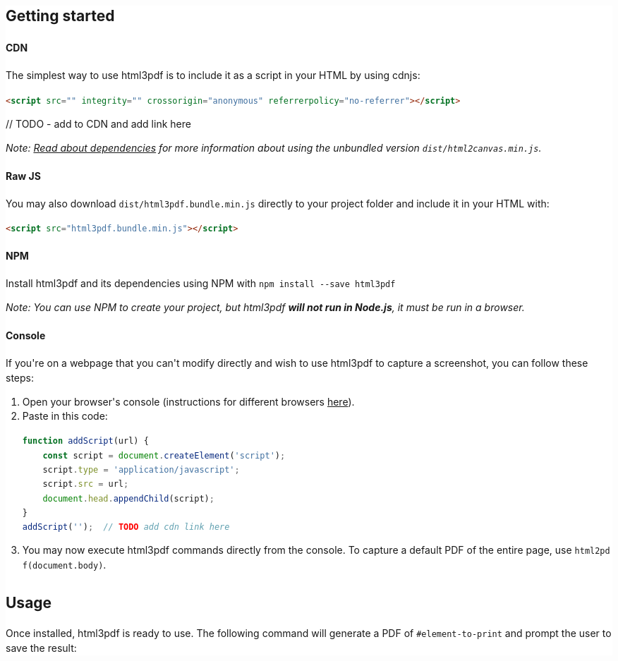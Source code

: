 ## Getting started

#### CDN

The simplest way to use html3pdf is to include it as a script in your HTML by using cdnjs:

```html
<script src="" integrity="" crossorigin="anonymous" referrerpolicy="no-referrer"></script>
```
// TODO - add to CDN and add link here


*Note: [Read about dependencies](#dependencies) for more information about using the unbundled version `dist/html2canvas.min.js`.*

#### Raw JS

 You may also download `dist/html3pdf.bundle.min.js` directly to your project folder and include it in your HTML with:

```html
<script src="html3pdf.bundle.min.js"></script>
```

#### NPM

Install html3pdf and its dependencies using NPM with `npm install --save html3pdf`

*Note: You can use NPM to create your project, but html3pdf **will not run in Node.js**, it must be run in a browser.*


#### Console

If you're on a webpage that you can't modify directly and wish to use html3pdf to capture a screenshot, you can follow these steps:

1. Open your browser's console (instructions for different browsers [here](https://webmasters.stackexchange.com/a/77337/94367)).
2. Paste in this code:
    ```js
    function addScript(url) {
        const script = document.createElement('script');
        script.type = 'application/javascript';
        script.src = url;
        document.head.appendChild(script);
    }
    addScript('');  // TODO add cdn link here
    ```
3. You may now execute html3pdf commands directly from the console. To capture a default PDF of the entire page, use `html2pdf(document.body)`.

## Usage

Once installed, html3pdf is ready to use. The following command will generate a PDF of `#element-to-print` and prompt the user to save the result:
